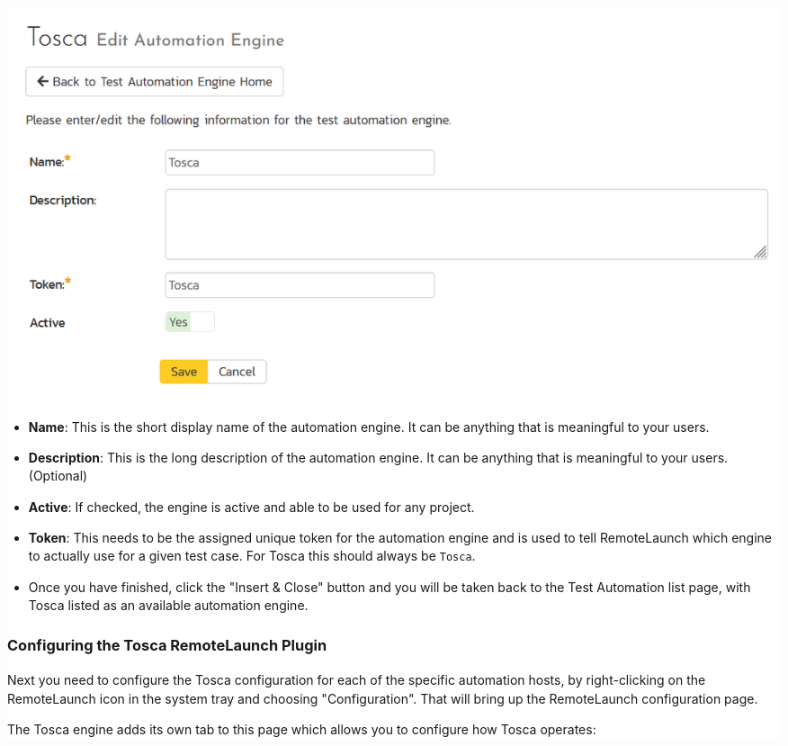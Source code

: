 ![](img/Tosca_2.png)


-   **Name**: This is the short display name of the automation
engine. It can be anything that is meaningful to your users.

-   **Description**: This is the long description of the automation
engine. It can be anything that is meaningful to your users.
(Optional)

-   **Active**: If checked, the engine is active and able to be used
for any project.

-   **Token**: This needs to be the assigned unique token for the
automation engine and is used to tell RemoteLaunch which engine
to actually use for a given test case. For Tosca this should
always be `Tosca`.

-   Once you have finished, click the "Insert & Close" button and you
will be taken back to the Test Automation list page, with Tosca
listed as an available automation engine.

### Configuring the Tosca RemoteLaunch Plugin

Next you need to configure the Tosca configuration for each of the specific
automation hosts, by right-clicking on the RemoteLaunch icon in the
system tray and choosing "Configuration". That will bring up the
RemoteLaunch configuration page.

The Tosca engine adds its own tab to this page which allows you to
configure how Tosca operates:

